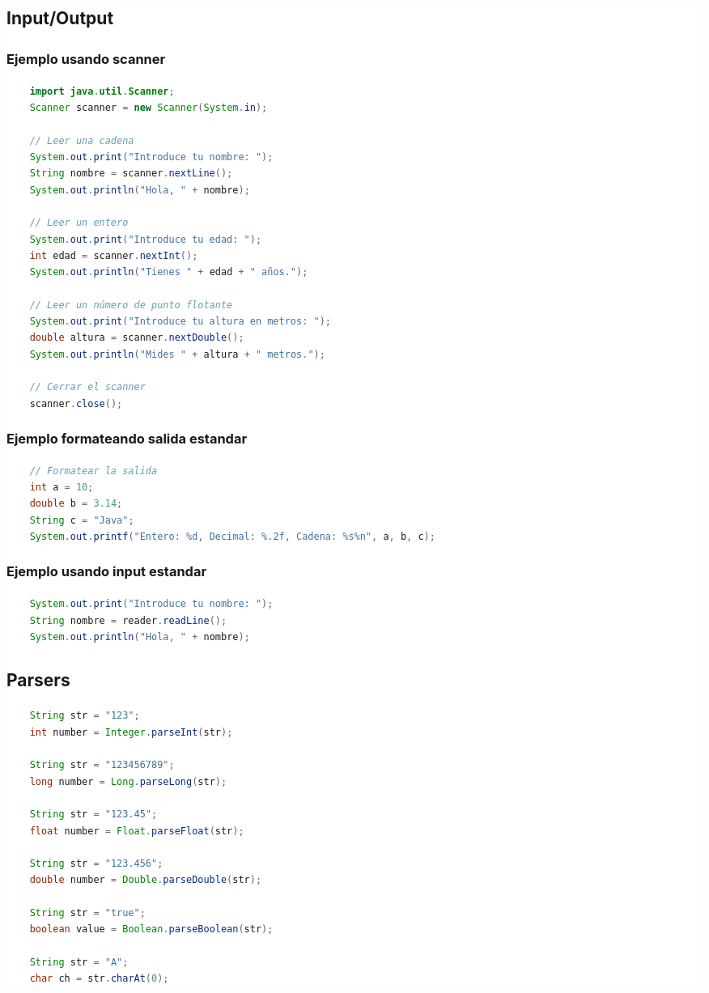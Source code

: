 ## Input/Output

### Ejemplo usando scanner
```java
    import java.util.Scanner;
    Scanner scanner = new Scanner(System.in);
    
    // Leer una cadena
    System.out.print("Introduce tu nombre: ");
    String nombre = scanner.nextLine();
    System.out.println("Hola, " + nombre);
    
    // Leer un entero
    System.out.print("Introduce tu edad: ");
    int edad = scanner.nextInt();
    System.out.println("Tienes " + edad + " años.");
    
    // Leer un número de punto flotante
    System.out.print("Introduce tu altura en metros: ");
    double altura = scanner.nextDouble();
    System.out.println("Mides " + altura + " metros.");
    
    // Cerrar el scanner
    scanner.close();
```

### Ejemplo formateando salida estandar
```java
    // Formatear la salida
    int a = 10;
    double b = 3.14;
    String c = "Java";
    System.out.printf("Entero: %d, Decimal: %.2f, Cadena: %s%n", a, b, c);
```

### Ejemplo usando input estandar
```java
    System.out.print("Introduce tu nombre: ");
    String nombre = reader.readLine();
    System.out.println("Hola, " + nombre);
```


## Parsers
```java
    String str = "123";
    int number = Integer.parseInt(str);
    
    String str = "123456789";
    long number = Long.parseLong(str);
    
    String str = "123.45";
    float number = Float.parseFloat(str);
    
    String str = "123.456";
    double number = Double.parseDouble(str);
    
    String str = "true";
    boolean value = Boolean.parseBoolean(str);
    
    String str = "A";
    char ch = str.charAt(0);
```
